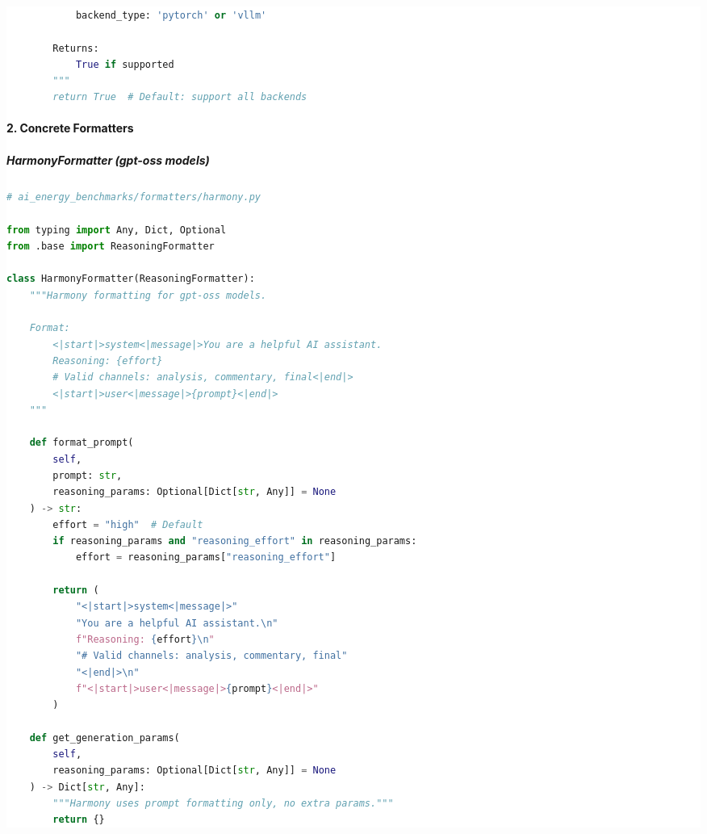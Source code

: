 ```python
            backend_type: 'pytorch' or 'vllm'

        Returns:
            True if supported
        """
        return True  # Default: support all backends
```

#### 2. Concrete Formatters

##### HarmonyFormatter (gpt-oss models)

```python
# ai_energy_benchmarks/formatters/harmony.py

from typing import Any, Dict, Optional
from .base import ReasoningFormatter

class HarmonyFormatter(ReasoningFormatter):
    """Harmony formatting for gpt-oss models.

    Format:
        <|start|>system<|message|>You are a helpful AI assistant.
        Reasoning: {effort}
        # Valid channels: analysis, commentary, final<|end|>
        <|start|>user<|message|>{prompt}<|end|>
    """

    def format_prompt(
        self,
        prompt: str,
        reasoning_params: Optional[Dict[str, Any]] = None
    ) -> str:
        effort = "high"  # Default
        if reasoning_params and "reasoning_effort" in reasoning_params:
            effort = reasoning_params["reasoning_effort"]

        return (
            "<|start|>system<|message|>"
            "You are a helpful AI assistant.\n"
            f"Reasoning: {effort}\n"
            "# Valid channels: analysis, commentary, final"
            "<|end|>\n"
            f"<|start|>user<|message|>{prompt}<|end|>"
        )

    def get_generation_params(
        self,
        reasoning_params: Optional[Dict[str, Any]] = None
    ) -> Dict[str, Any]:
        """Harmony uses prompt formatting only, no extra params."""
        return {}
```
